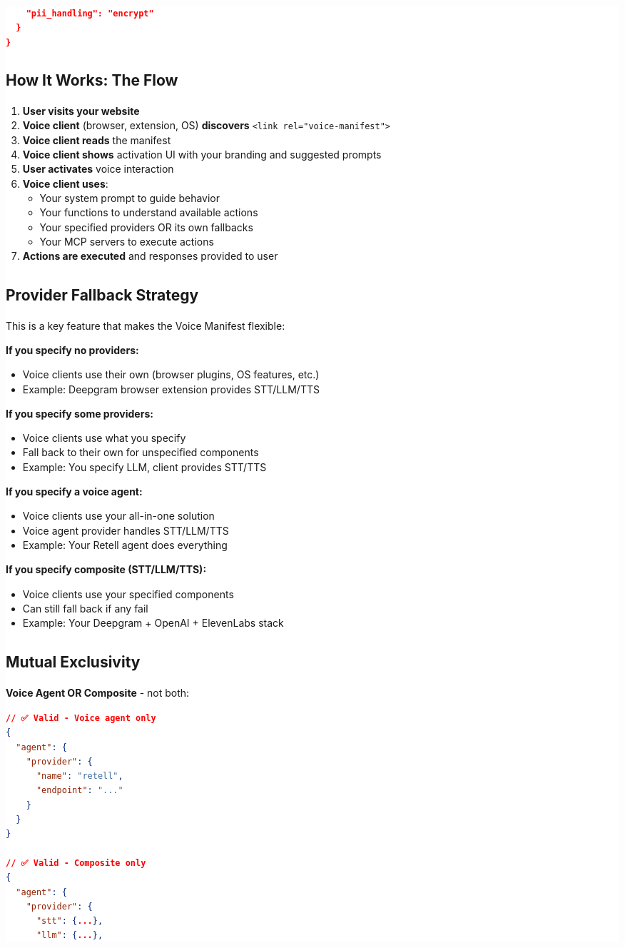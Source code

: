 ```json
    "pii_handling": "encrypt"
  }
}
```

## How It Works: The Flow

1. **User visits your website**
2. **Voice client** (browser, extension, OS) **discovers** `<link rel="voice-manifest">`
3. **Voice client reads** the manifest
4. **Voice client shows** activation UI with your branding and suggested prompts
5. **User activates** voice interaction
6. **Voice client uses**:
   - Your system prompt to guide behavior
   - Your functions to understand available actions
   - Your specified providers OR its own fallbacks
   - Your MCP servers to execute actions
7. **Actions are executed** and responses provided to user

## Provider Fallback Strategy

This is a key feature that makes the Voice Manifest flexible:

**If you specify no providers:**

- Voice clients use their own (browser plugins, OS features, etc.)
- Example: Deepgram browser extension provides STT/LLM/TTS

**If you specify some providers:**

- Voice clients use what you specify
- Fall back to their own for unspecified components
- Example: You specify LLM, client provides STT/TTS

**If you specify a voice agent:**

- Voice clients use your all-in-one solution
- Voice agent provider handles STT/LLM/TTS
- Example: Your Retell agent does everything

**If you specify composite (STT/LLM/TTS):**

- Voice clients use your specified components
- Can still fall back if any fail
- Example: Your Deepgram + OpenAI + ElevenLabs stack

## Mutual Exclusivity

**Voice Agent OR Composite** - not both:

```json
// ✅ Valid - Voice agent only
{
  "agent": {
    "provider": {
      "name": "retell",
      "endpoint": "..."
    }
  }
}

// ✅ Valid - Composite only
{
  "agent": {
    "provider": {
      "stt": {...},
      "llm": {...},
```
